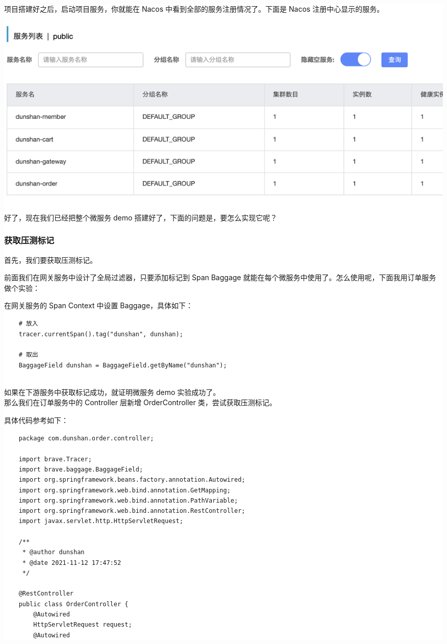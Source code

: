 项目搭建好之后，启动项目服务，你就能在 Nacos 中看到全部的服务注册情况了。下面是 Nacos 注册中心显示的服务。

![图片](./httpsstatic001geekbangorgresourceimage039c03b1eb7567e80a03bc1b8c42f00e949c.png)

好了，现在我们已经把整个微服务 demo 搭建好了，下面的问题是，要怎么实现它呢？

### 获取压测标记

首先，我们要获取压测标记。

前面我们在网关服务中设计了全局过滤器，只要添加标记到 Span Baggage 就能在每个微服务中使用了。怎么使用呢，下面我用订单服务做个实验：

在网关服务的 Span Context 中设置 Baggage，具体如下：

```
    # 放入
    tracer.currentSpan().tag("dunshan", dunshan); 
    
    # 取出
    BaggageField dunshan = BaggageField.getByName("dunshan");
    

```

如果在下游服务中获取标记成功，就证明微服务 demo 实验成功了。  
那么我们在订单服务中的 Controller 层新增 OrderController 类，尝试获取压测标记。

具体代码参考如下：

```
    package com.dunshan.order.controller;
    
    import brave.Tracer;
    import brave.baggage.BaggageField;
    import org.springframework.beans.factory.annotation.Autowired;
    import org.springframework.web.bind.annotation.GetMapping;
    import org.springframework.web.bind.annotation.PathVariable;
    import org.springframework.web.bind.annotation.RestController;
    import javax.servlet.http.HttpServletRequest;
    
    /**
     * @author dunshan
     * @date 2021-11-12 17:47:52
     */
     
    @RestController
    public class OrderController {
        @Autowired
        HttpServletRequest request;
        @Autowired
```